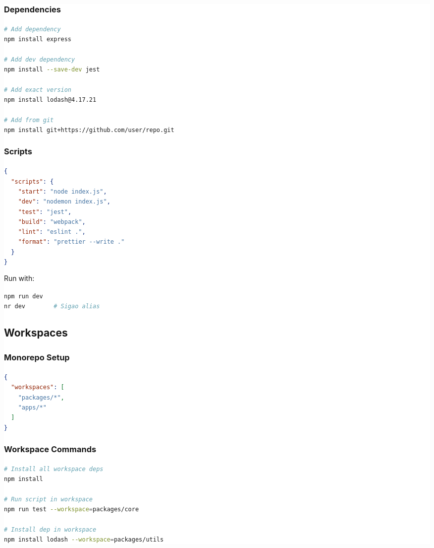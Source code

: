 ### Dependencies
```bash
# Add dependency
npm install express

# Add dev dependency
npm install --save-dev jest

# Add exact version
npm install lodash@4.17.21

# Add from git
npm install git+https://github.com/user/repo.git
```

### Scripts
```json
{
  "scripts": {
    "start": "node index.js",
    "dev": "nodemon index.js",
    "test": "jest",
    "build": "webpack",
    "lint": "eslint .",
    "format": "prettier --write ."
  }
}
```

Run with:
```bash
npm run dev
nr dev        # Sigao alias
```

## Workspaces

### Monorepo Setup
```json
{
  "workspaces": [
    "packages/*",
    "apps/*"
  ]
}
```

### Workspace Commands
```bash
# Install all workspace deps
npm install

# Run script in workspace
npm run test --workspace=packages/core

# Install dep in workspace
npm install lodash --workspace=packages/utils
```
